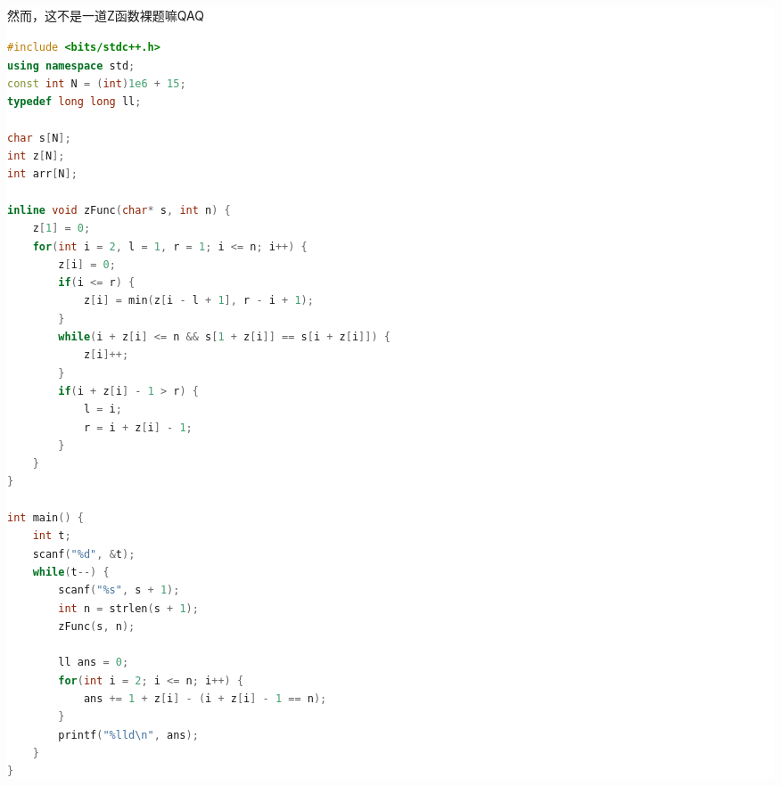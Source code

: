 然而，这不是一道Z函数裸题嘛QAQ  
```cpp
#include <bits/stdc++.h>
using namespace std;
const int N = (int)1e6 + 15;
typedef long long ll;

char s[N];
int z[N];
int arr[N];

inline void zFunc(char* s, int n) {
    z[1] = 0;
    for(int i = 2, l = 1, r = 1; i <= n; i++) {
        z[i] = 0;
        if(i <= r) {
            z[i] = min(z[i - l + 1], r - i + 1);
        }
        while(i + z[i] <= n && s[1 + z[i]] == s[i + z[i]]) {
            z[i]++;
        }
        if(i + z[i] - 1 > r) {
            l = i;
            r = i + z[i] - 1;
        }
    }
}

int main() {
    int t;
    scanf("%d", &t);
	while(t--) {
        scanf("%s", s + 1);
        int n = strlen(s + 1);
        zFunc(s, n);

        ll ans = 0;
        for(int i = 2; i <= n; i++) {
            ans += 1 + z[i] - (i + z[i] - 1 == n);
        }
        printf("%lld\n", ans);
	}
}
```
